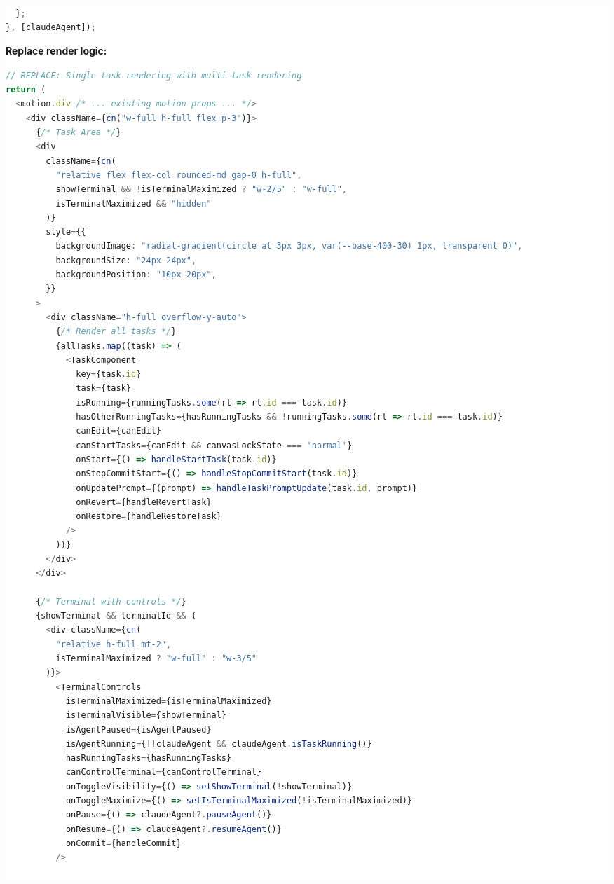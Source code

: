 ```typescript
  };
}, [claudeAgent]);
```

**Replace render logic:**
```typescript
// REPLACE: Single task rendering with multi-task rendering
return (
  <motion.div /* ... existing motion props ... */>
    <div className={cn("w-full h-full flex p-3")}>
      {/* Task Area */}
      <div
        className={cn(
          "relative flex flex-col rounded-md gap-0 h-full",
          showTerminal && !isTerminalMaximized ? "w-2/5" : "w-full",
          isTerminalMaximized && "hidden"
        )}
        style={{
          backgroundImage: "radial-gradient(circle at 3px 3px, var(--base-400-30) 1px, transparent 0)",
          backgroundSize: "24px 24px",
          backgroundPosition: "10px 20px",
        }}
      >
        <div className="h-full overflow-y-auto">
          {/* Render all tasks */}
          {allTasks.map((task) => (
            <TaskComponent
              key={task.id}
              task={task}
              isRunning={runningTasks.some(rt => rt.id === task.id)}
              hasOtherRunningTasks={hasRunningTasks && !runningTasks.some(rt => rt.id === task.id)}
              canEdit={canEdit}
              canStartTasks={canEdit && canvasLockState === 'normal'}
              onStart={() => handleStartTask(task.id)}
              onStopCommitStart={() => handleStopCommitStart(task.id)}
              onUpdatePrompt={(prompt) => handleTaskPromptUpdate(task.id, prompt)}
              onRevert={handleRevertTask}
              onRestore={handleRestoreTask}
            />
          ))}
        </div>
      </div>

      {/* Terminal with controls */}
      {showTerminal && terminalId && (
        <div className={cn(
          "relative h-full mt-2",
          isTerminalMaximized ? "w-full" : "w-3/5"
        )}>
          <TerminalControls
            isTerminalMaximized={isTerminalMaximized}
            isTerminalVisible={showTerminal}
            isAgentPaused={isAgentPaused}
            isAgentRunning={!!claudeAgent && claudeAgent.isTaskRunning()}
            hasRunningTasks={hasRunningTasks}
            canControlTerminal={canControlTerminal}
            onToggleVisibility={() => setShowTerminal(!showTerminal)}
            onToggleMaximize={() => setIsTerminalMaximized(!isTerminalMaximized)}
            onPause={() => claudeAgent?.pauseAgent()}
            onResume={() => claudeAgent?.resumeAgent()}
            onCommit={handleCommit}
          />
          
```